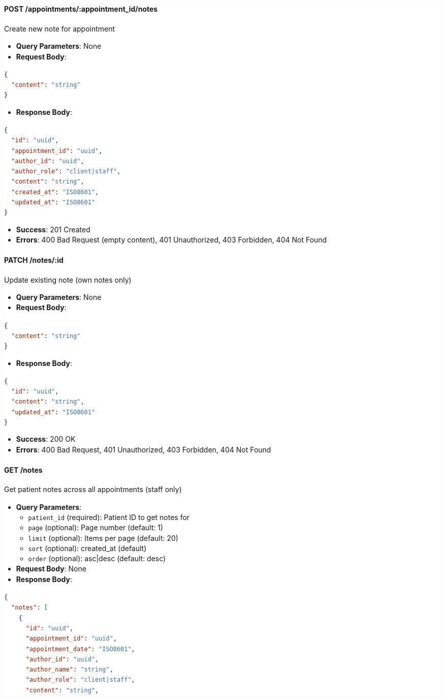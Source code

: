 #### POST /appointments/:appointment_id/notes
Create new note for appointment
- **Query Parameters**: None
- **Request Body**:
```json
{
  "content": "string"
}
```
- **Response Body**:
```json
{
  "id": "uuid",
  "appointment_id": "uuid",
  "author_id": "uuid",
  "author_role": "client|staff",
  "content": "string",
  "created_at": "ISO8601",
  "updated_at": "ISO8601"
}
```
- **Success**: 201 Created
- **Errors**: 400 Bad Request (empty content), 401 Unauthorized, 403 Forbidden, 404 Not Found

#### PATCH /notes/:id
Update existing note (own notes only)
- **Query Parameters**: None
- **Request Body**:
```json
{
  "content": "string"
}
```
- **Response Body**:
```json
{
  "id": "uuid",
  "content": "string",
  "updated_at": "ISO8601"
}
```
- **Success**: 200 OK
- **Errors**: 400 Bad Request, 401 Unauthorized, 403 Forbidden, 404 Not Found

#### GET /notes
Get patient notes across all appointments (staff only)
- **Query Parameters**:
    - `patient_id` (required): Patient ID to get notes for
    - `page` (optional): Page number (default: 1)
    - `limit` (optional): Items per page (default: 20)
    - `sort` (optional): created_at (default)
    - `order` (optional): asc|desc (default: desc)
- **Request Body**: None
- **Response Body**:
```json
{
  "notes": [
    {
      "id": "uuid",
      "appointment_id": "uuid",
      "appointment_date": "ISO8601",
      "author_id": "uuid",
      "author_name": "string",
      "author_role": "client|staff",
      "content": "string",
```